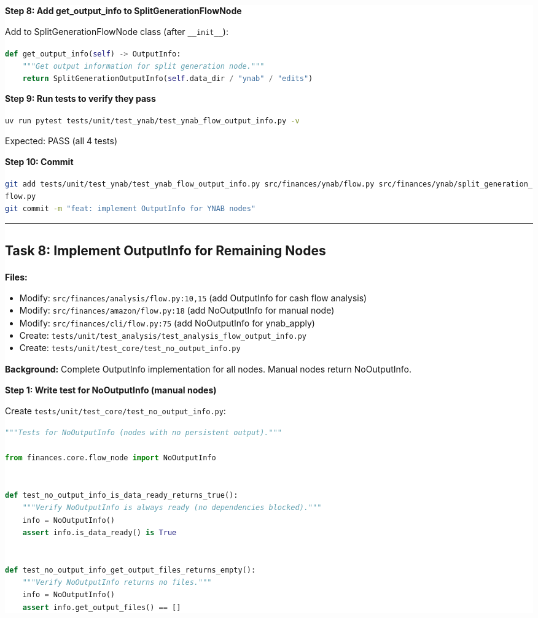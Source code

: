 **Step 8: Add get_output_info to SplitGenerationFlowNode**

Add to SplitGenerationFlowNode class (after `__init__`):

```python
def get_output_info(self) -> OutputInfo:
    """Get output information for split generation node."""
    return SplitGenerationOutputInfo(self.data_dir / "ynab" / "edits")
```

**Step 9: Run tests to verify they pass**

```bash
uv run pytest tests/unit/test_ynab/test_ynab_flow_output_info.py -v
```

Expected: PASS (all 4 tests)

**Step 10: Commit**

```bash
git add tests/unit/test_ynab/test_ynab_flow_output_info.py src/finances/ynab/flow.py src/finances/ynab/split_generation_flow.py
git commit -m "feat: implement OutputInfo for YNAB nodes"
```

---

## Task 8: Implement OutputInfo for Remaining Nodes

**Files:**
- Modify: `src/finances/analysis/flow.py:10,15` (add OutputInfo for cash flow analysis)
- Modify: `src/finances/amazon/flow.py:18` (add NoOutputInfo for manual node)
- Modify: `src/finances/cli/flow.py:75` (add NoOutputInfo for ynab_apply)
- Create: `tests/unit/test_analysis/test_analysis_flow_output_info.py`
- Create: `tests/unit/test_core/test_no_output_info.py`

**Background:** Complete OutputInfo implementation for all nodes. Manual nodes return NoOutputInfo.

**Step 1: Write test for NoOutputInfo (manual nodes)**

Create `tests/unit/test_core/test_no_output_info.py`:

```python
"""Tests for NoOutputInfo (nodes with no persistent output)."""

from finances.core.flow_node import NoOutputInfo


def test_no_output_info_is_data_ready_returns_true():
    """Verify NoOutputInfo is always ready (no dependencies blocked)."""
    info = NoOutputInfo()
    assert info.is_data_ready() is True


def test_no_output_info_get_output_files_returns_empty():
    """Verify NoOutputInfo returns no files."""
    info = NoOutputInfo()
    assert info.get_output_files() == []
```
